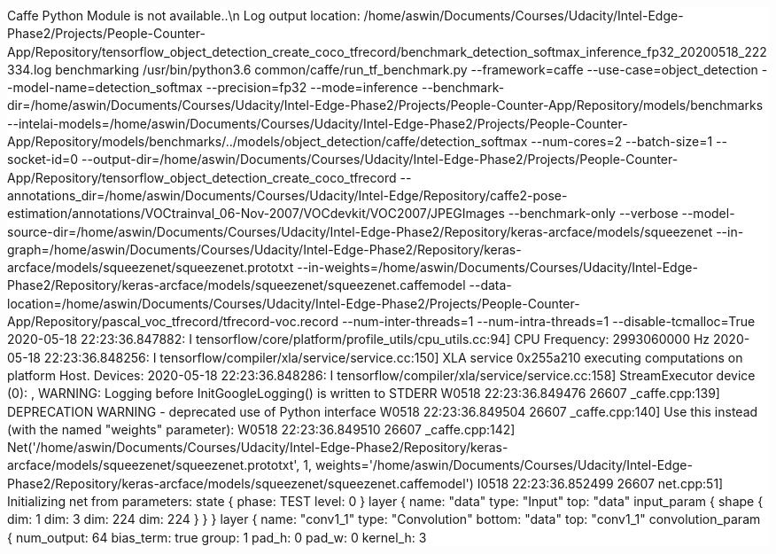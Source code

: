 Caffe Python Module is not available..\n
Log output location: /home/aswin/Documents/Courses/Udacity/Intel-Edge-Phase2/Projects/People-Counter-App/Repository/tensorflow_object_detection_create_coco_tfrecord/benchmark_detection_softmax_inference_fp32_20200518_222334.log
benchmarking
/usr/bin/python3.6 common/caffe/run_tf_benchmark.py --framework=caffe --use-case=object_detection --model-name=detection_softmax --precision=fp32 --mode=inference --benchmark-dir=/home/aswin/Documents/Courses/Udacity/Intel-Edge-Phase2/Projects/People-Counter-App/Repository/models/benchmarks --intelai-models=/home/aswin/Documents/Courses/Udacity/Intel-Edge-Phase2/Projects/People-Counter-App/Repository/models/benchmarks/../models/object_detection/caffe/detection_softmax --num-cores=2 --batch-size=1 --socket-id=0 --output-dir=/home/aswin/Documents/Courses/Udacity/Intel-Edge-Phase2/Projects/People-Counter-App/Repository/tensorflow_object_detection_create_coco_tfrecord --annotations_dir=/home/aswin/Documents/Courses/Udacity/Intel-Edge/Repository/caffe2-pose-estimation/annotations/VOCtrainval_06-Nov-2007/VOCdevkit/VOC2007/JPEGImages  --benchmark-only  --verbose --model-source-dir=/home/aswin/Documents/Courses/Udacity/Intel-Edge-Phase2/Repository/keras-arcface/models/squeezenet --in-graph=/home/aswin/Documents/Courses/Udacity/Intel-Edge-Phase2/Repository/keras-arcface/models/squeezenet/squeezenet.prototxt --in-weights=/home/aswin/Documents/Courses/Udacity/Intel-Edge-Phase2/Repository/keras-arcface/models/squeezenet/squeezenet.caffemodel --data-location=/home/aswin/Documents/Courses/Udacity/Intel-Edge-Phase2/Projects/People-Counter-App/Repository/pascal_voc_tfrecord/tfrecord-voc.record --num-inter-threads=1 --num-intra-threads=1 --disable-tcmalloc=True                  
2020-05-18 22:23:36.847882: I tensorflow/core/platform/profile_utils/cpu_utils.cc:94] CPU Frequency: 2993060000 Hz
2020-05-18 22:23:36.848256: I tensorflow/compiler/xla/service/service.cc:150] XLA service 0x255a210 executing computations on platform Host. Devices:
2020-05-18 22:23:36.848286: I tensorflow/compiler/xla/service/service.cc:158]   StreamExecutor device (0): <undefined>, <undefined>
WARNING: Logging before InitGoogleLogging() is written to STDERR
W0518 22:23:36.849476 26607 _caffe.cpp:139] DEPRECATION WARNING - deprecated use of Python interface
W0518 22:23:36.849504 26607 _caffe.cpp:140] Use this instead (with the named "weights" parameter):
W0518 22:23:36.849510 26607 _caffe.cpp:142] Net('/home/aswin/Documents/Courses/Udacity/Intel-Edge-Phase2/Repository/keras-arcface/models/squeezenet/squeezenet.prototxt', 1, weights='/home/aswin/Documents/Courses/Udacity/Intel-Edge-Phase2/Repository/keras-arcface/models/squeezenet/squeezenet.caffemodel')
I0518 22:23:36.852499 26607 net.cpp:51] Initializing net from parameters: 
state {
  phase: TEST
  level: 0
}
layer {
  name: "data"
  type: "Input"
  top: "data"
  input_param {
    shape {
      dim: 1
      dim: 3
      dim: 224
      dim: 224
    }
  }
}
layer {
  name: "conv1_1"
  type: "Convolution"
  bottom: "data"
  top: "conv1_1"
  convolution_param {
    num_output: 64
    bias_term: true
    group: 1
    pad_h: 0
    pad_w: 0
    kernel_h: 3